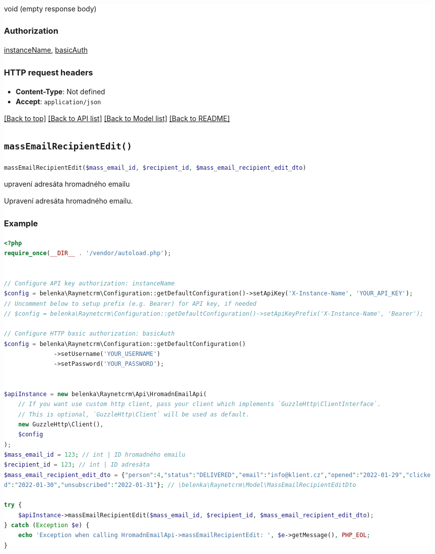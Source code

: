 void (empty response body)

### Authorization

[instanceName](../../README.md#instanceName), [basicAuth](../../README.md#basicAuth)

### HTTP request headers

- **Content-Type**: Not defined
- **Accept**: `application/json`

[[Back to top]](#) [[Back to API list]](../../README.md#endpoints)
[[Back to Model list]](../../README.md#models)
[[Back to README]](../../README.md)

## `massEmailRecipientEdit()`

```php
massEmailRecipientEdit($mass_email_id, $recipient_id, $mass_email_recipient_edit_dto)
```

upravení adresáta hromadného emailu

Upravení adresáta hromadného emailu.

### Example

```php
<?php
require_once(__DIR__ . '/vendor/autoload.php');


// Configure API key authorization: instanceName
$config = belenka\Raynetcrm\Configuration::getDefaultConfiguration()->setApiKey('X-Instance-Name', 'YOUR_API_KEY');
// Uncomment below to setup prefix (e.g. Bearer) for API key, if needed
// $config = belenka\Raynetcrm\Configuration::getDefaultConfiguration()->setApiKeyPrefix('X-Instance-Name', 'Bearer');

// Configure HTTP basic authorization: basicAuth
$config = belenka\Raynetcrm\Configuration::getDefaultConfiguration()
              ->setUsername('YOUR_USERNAME')
              ->setPassword('YOUR_PASSWORD');


$apiInstance = new belenka\Raynetcrm\Api\HromadnEmailApi(
    // If you want use custom http client, pass your client which implements `GuzzleHttp\ClientInterface`.
    // This is optional, `GuzzleHttp\Client` will be used as default.
    new GuzzleHttp\Client(),
    $config
);
$mass_email_id = 123; // int | ID hromadného emailu
$recipient_id = 123; // int | ID adresáta
$mass_email_recipient_edit_dto = {"person":4,"status":"DELIVERED","email":"info@klient.cz","opened":"2022-01-29","clicked":"2022-01-30","unsubscribed":"2022-01-31"}; // \belenka\Raynetcrm\Model\MassEmailRecipientEditDto

try {
    $apiInstance->massEmailRecipientEdit($mass_email_id, $recipient_id, $mass_email_recipient_edit_dto);
} catch (Exception $e) {
    echo 'Exception when calling HromadnEmailApi->massEmailRecipientEdit: ', $e->getMessage(), PHP_EOL;
}
```
